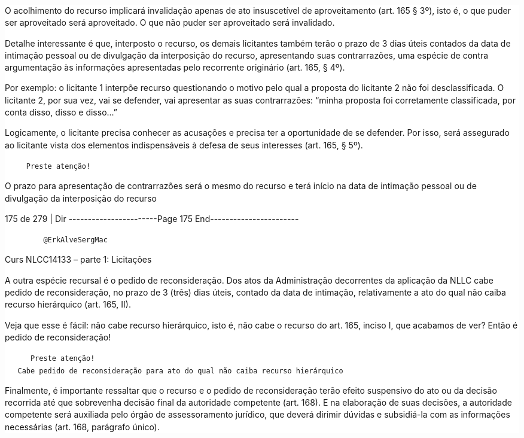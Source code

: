 

O acolhimento do recurso implicará invalidação apenas de ato insuscetível de aproveitamento (art. 165 § 3º),
isto é, o que puder ser aproveitado será aproveitado. O que não puder ser aproveitado será invalidado.

Detalhe interessante é que, interposto o recurso, os demais licitantes também terão o prazo de 3 dias úteis
contados da data de intimação pessoal ou de divulgação da interposição do recurso, apresentando suas
contrarrazões, uma espécie de contra argumentação às informações apresentadas pelo recorrente originário
(art. 165, § 4º).

Por exemplo: o licitante 1 interpõe recurso questionando o motivo pelo qual a proposta do licitante 2 não foi desclassificada.
O licitante 2, por sua vez, vai se defender, vai apresentar as suas contrarrazões: “minha proposta foi corretamente classificada,
por conta disso, disso e disso...”

Logicamente, o licitante precisa conhecer as acusações e precisa ter a oportunidade de se defender. Por isso, será
assegurado ao licitante vista dos elementos indispensáveis à defesa de seus interesses (art. 165, § 5º).


         Preste atenção!
O prazo para apresentação de contrarrazões será o mesmo do recurso e terá início na data de intimação
    pessoal ou de divulgação da interposição do recurso


 175 de 279 | Dir
-----------------------Page 175 End-----------------------

             @ErkAlveSergMac
  Curs           NLCC14133 – parte 1: Licitações


A outra espécie recursal é o pedido de reconsideração. Dos atos da Administração decorrentes da aplicação da
NLLC cabe pedido de reconsideração, no prazo de 3 (três) dias úteis, contado da data de intimação,
relativamente a ato do qual não caiba recurso hierárquico (art. 165, II).

Veja que esse é fácil: não cabe recurso hierárquico, isto é, não cabe o recurso do art. 165, inciso I, que acabamos
de ver? Então é pedido de reconsideração!


          Preste atenção!
       Cabe pedido de reconsideração para ato do qual não caiba recurso hierárquico

Finalmente, é importante ressaltar que o recurso e o pedido de reconsideração terão efeito suspensivo do ato ou
da decisão recorrida até que sobrevenha decisão final da autoridade competente (art. 168). E na elaboração de
suas decisões, a autoridade competente será auxiliada pelo órgão de assessoramento jurídico, que deverá
dirimir dúvidas e subsidiá-la com as informações necessárias (art. 168, parágrafo único).
